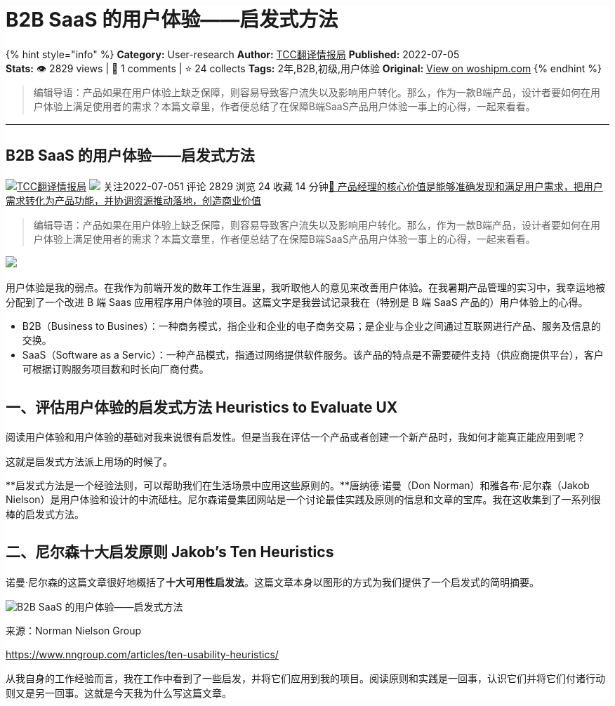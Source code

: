 # B2B SaaS 的用户体验——启发式方法
{% hint style="info" %}
**Category:** User-research
**Author:** [TCC翻译情报局](https://www.woshipm.com/u/1274336)
**Published:** 2022-07-05  
**Stats:** 👁️ 2829 views | 💬 1 comments | ⭐ 24 collects
**Tags:** 2年,B2B,初级,用户体验
**Original:** [View on woshipm.com](https://www.woshipm.com/user-research/5514001.html)
{% endhint %}
> 编辑导语：产品如果在用户体验上缺乏保障，则容易导致客户流失以及影响用户转化。那么，作为一款B端产品，设计者要如何在用户体验上满足使用者的需求？本篇文章里，作者便总结了在保障B端SaaS产品用户体验一事上的心得，一起来看看。

---

## B2B SaaS 的用户体验——启发式方法

[![](https://image.woshipm.com/wp-files/2021/05/xCvopGF5HenULUrgReTS.jpg!/both/72x72)](https://www.woshipm.com/u/1274336)[TCC翻译情报局](https://www.woshipm.com/u/1274336) ![](https://static.woshipm.com/tag/1122_1@2x.png) 关注2022-07-051 评论 2829 浏览 24 收藏 14 分钟[🔗 产品经理的核心价值是能够准确发现和满足用户需求，把用户需求转化为产品功能，并协调资源推动落地，创造商业价值](https://ke.qidianla.com/courses/90pm)

> 编辑导语：产品如果在用户体验上缺乏保障，则容易导致客户流失以及影响用户转化。那么，作为一款B端产品，设计者要如何在用户体验上满足使用者的需求？本篇文章里，作者便总结了在保障B端SaaS产品用户体验一事上的心得，一起来看看。

![](https://image.woshipm.com/wp-files/2022/07/FdUVSmzOashK4PegyDy0.jpg)

用户体验是我的弱点。在我作为前端开发的数年工作生涯里，我听取他人的意见来改善用户体验。在我暑期产品管理的实习中，我幸运地被分配到了一个改进 B 端 Saas 应用程序用户体验的项目。这篇文字是我尝试记录我在（特别是 B 端 SaaS 产品的）用户体验上的心得。

*   B2B（Business to Busines）：一种商务模式，指企业和企业的电子商务交易；是企业与企业之间通过互联网进行产品、服务及信息的交换。
*   SaaS（Software as a Servic）：一种产品模式，指通过网络提供软件服务。该产品的特点是不需要硬件支持（供应商提供平台），客户可根据订购服务项目数和时长向厂商付费。

## 一、评估用户体验的启发式方法 Heuristics to Evaluate UX

阅读用户体验和用户体验的基础对我来说很有启发性。但是当我在评估一个产品或者创建一个新产品时，我如何才能真正能应用到呢？

这就是启发式方法派上用场的时候了。

**启发式方法是一个经验法则，可以帮助我们在生活场景中应用这些原则的。**唐纳德·诺曼（Don Norman）和雅各布·尼尔森（Jakob Nielson）是用户体验和设计的中流砥柱。尼尔森诺曼集团网站是一个讨论最佳实践及原则的信息和文章的宝库。我在这收集到了一系列很棒的启发式方法。

## 二、尼尔森十大启发原则 Jakob’s Ten Heuristics

诺曼·尼尔森的这篇文章很好地概括了**十大可用性启发法**。这篇文章本身以图形的方式为我们提供了一个启发式的简明摘要。

![B2B SaaS 的用户体验——启发式方法](https://image.woshipm.com/wp-files/2022/07/wBxhf0RxDlgrpej5tGE4.png)

来源：Norman Nielson Group

https://www.nngroup.com/articles/ten-usability-heuristics/

从我自身的工作经验而言，我在工作中看到了一些启发，并将它们应用到我的项目。阅读原则和实践是一回事，认识它们并将它们付诸行动则又是另一回事。这就是今天我为什么写这篇文章。
